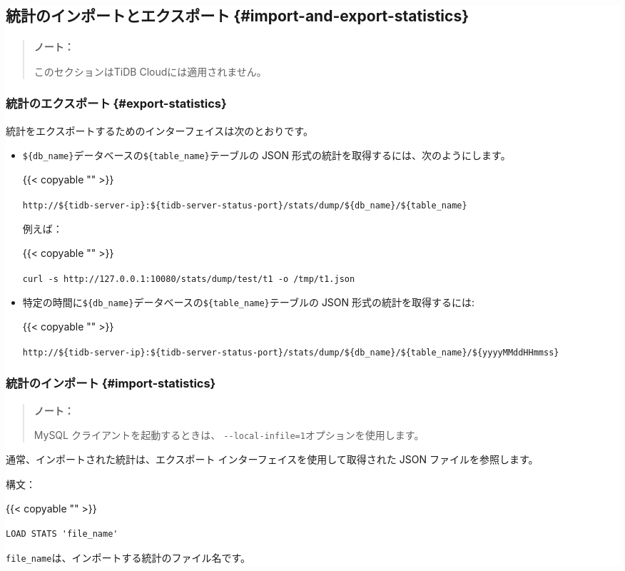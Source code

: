 </CustomContent>

## 統計のインポートとエクスポート {#import-and-export-statistics}

<CustomContent platform="tidb-cloud">

> **ノート：**
>
> このセクションはTiDB Cloudには適用されません。

</CustomContent>

### 統計のエクスポート {#export-statistics}

統計をエクスポートするためのインターフェイスは次のとおりです。

-   `${db_name}`データベースの`${table_name}`テーブルの JSON 形式の統計を取得するには、次のようにします。

    {{< copyable "" >}}

    ```
    http://${tidb-server-ip}:${tidb-server-status-port}/stats/dump/${db_name}/${table_name}
    ```

    例えば：

    {{< copyable "" >}}

    ```
    curl -s http://127.0.0.1:10080/stats/dump/test/t1 -o /tmp/t1.json
    ```

-   特定の時間に`${db_name}`データベースの`${table_name}`テーブルの JSON 形式の統計を取得するには:

    {{< copyable "" >}}

    ```
    http://${tidb-server-ip}:${tidb-server-status-port}/stats/dump/${db_name}/${table_name}/${yyyyMMddHHmmss}
    ```

### 統計のインポート {#import-statistics}

> **ノート：**
>
> MySQL クライアントを起動するときは、 `--local-infile=1`オプションを使用します。

通常、インポートされた統計は、エクスポート インターフェイスを使用して取得された JSON ファイルを参照します。

構文：

{{< copyable "" >}}

```
LOAD STATS 'file_name'
```

`file_name`は、インポートする統計のファイル名です。
